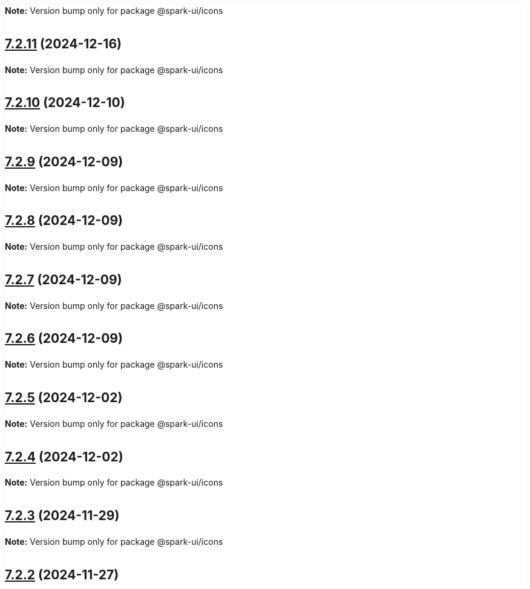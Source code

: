 **Note:** Version bump only for package @spark-ui/icons

## [7.2.11](https://github.com/adevinta/spark/compare/v7.2.10...v7.2.11) (2024-12-16)

**Note:** Version bump only for package @spark-ui/icons

## [7.2.10](https://github.com/adevinta/spark/compare/v7.2.9...v7.2.10) (2024-12-10)

**Note:** Version bump only for package @spark-ui/icons

## [7.2.9](https://github.com/adevinta/spark/compare/v7.2.8...v7.2.9) (2024-12-09)

**Note:** Version bump only for package @spark-ui/icons

## [7.2.8](https://github.com/adevinta/spark/compare/v7.2.7...v7.2.8) (2024-12-09)

**Note:** Version bump only for package @spark-ui/icons

## [7.2.7](https://github.com/adevinta/spark/compare/v7.2.6...v7.2.7) (2024-12-09)

**Note:** Version bump only for package @spark-ui/icons

## [7.2.6](https://github.com/adevinta/spark/compare/v7.2.5...v7.2.6) (2024-12-09)

**Note:** Version bump only for package @spark-ui/icons

## [7.2.5](https://github.com/adevinta/spark/compare/v7.2.4...v7.2.5) (2024-12-02)

**Note:** Version bump only for package @spark-ui/icons

## [7.2.4](https://github.com/adevinta/spark/compare/v7.2.3...v7.2.4) (2024-12-02)

**Note:** Version bump only for package @spark-ui/icons

## [7.2.3](https://github.com/adevinta/spark/compare/v7.2.2...v7.2.3) (2024-11-29)

**Note:** Version bump only for package @spark-ui/icons

## [7.2.2](https://github.com/adevinta/spark/compare/v7.2.1...v7.2.2) (2024-11-27)
